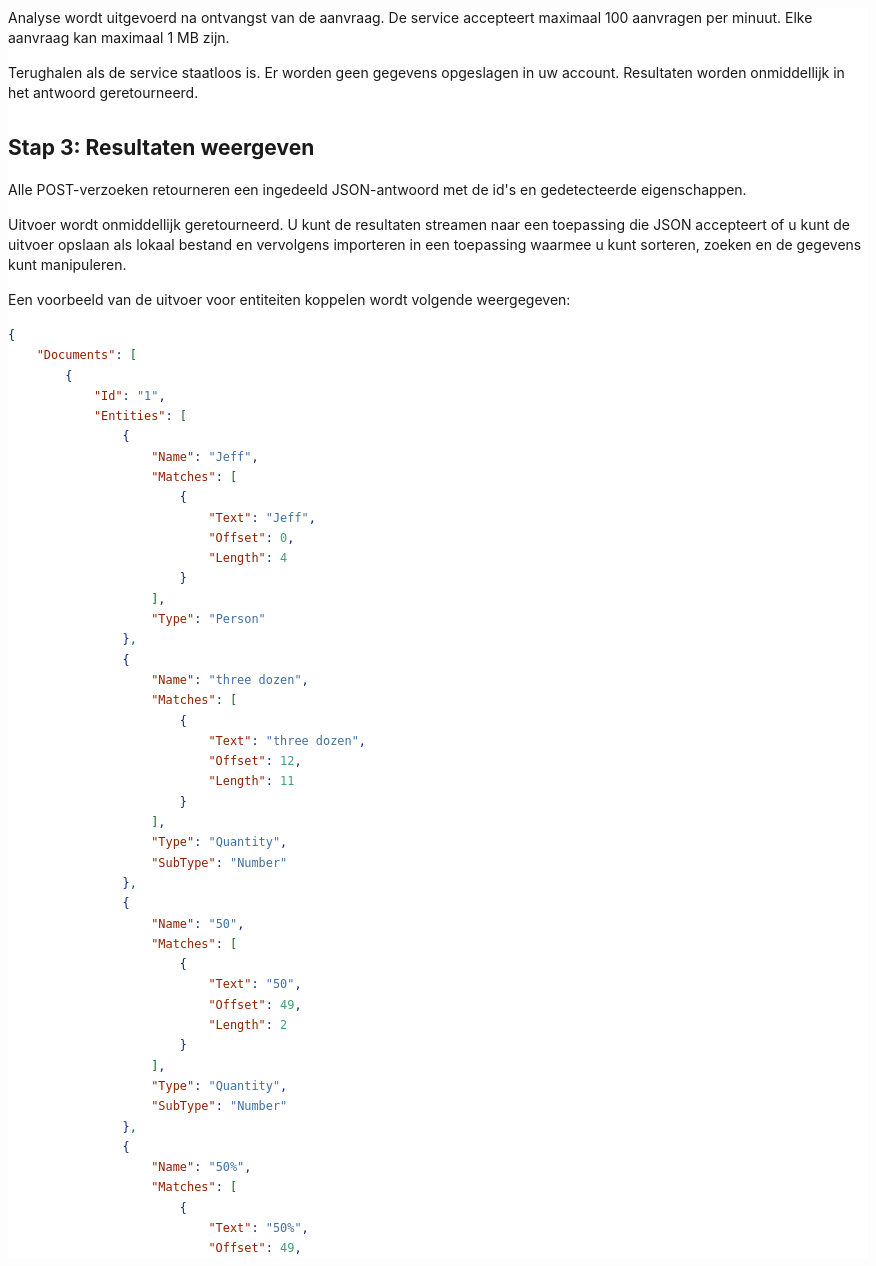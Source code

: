 Analyse wordt uitgevoerd na ontvangst van de aanvraag. De service accepteert maximaal 100 aanvragen per minuut. Elke aanvraag kan maximaal 1 MB zijn.

Terughalen als de service staatloos is. Er worden geen gegevens opgeslagen in uw account. Resultaten worden onmiddellijk in het antwoord geretourneerd.

## <a name="step-3-view-results"></a>Stap 3: Resultaten weergeven

Alle POST-verzoeken retourneren een ingedeeld JSON-antwoord met de id's en gedetecteerde eigenschappen.

Uitvoer wordt onmiddellijk geretourneerd. U kunt de resultaten streamen naar een toepassing die JSON accepteert of u kunt de uitvoer opslaan als lokaal bestand en vervolgens importeren in een toepassing waarmee u kunt sorteren, zoeken en de gegevens kunt manipuleren.

Een voorbeeld van de uitvoer voor entiteiten koppelen wordt volgende weergegeven:

```json
{
    "Documents": [
        {
            "Id": "1",
            "Entities": [
                {
                    "Name": "Jeff",
                    "Matches": [
                        {
                            "Text": "Jeff",
                            "Offset": 0,
                            "Length": 4
                        }
                    ],
                    "Type": "Person"
                },
                {
                    "Name": "three dozen",
                    "Matches": [
                        {
                            "Text": "three dozen",
                            "Offset": 12,
                            "Length": 11
                        }
                    ],
                    "Type": "Quantity",
                    "SubType": "Number"
                },
                {
                    "Name": "50",
                    "Matches": [
                        {
                            "Text": "50",
                            "Offset": 49,
                            "Length": 2
                        }
                    ],
                    "Type": "Quantity",
                    "SubType": "Number"
                },
                {
                    "Name": "50%",
                    "Matches": [
                        {
                            "Text": "50%",
                            "Offset": 49,
```